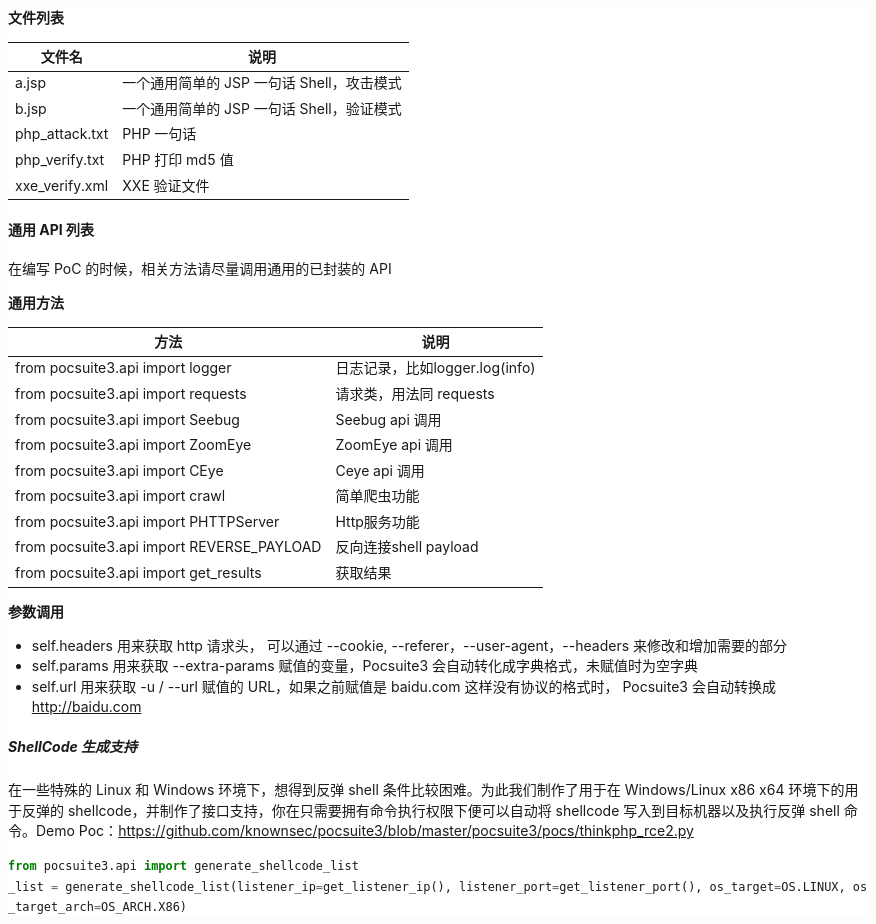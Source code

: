 **文件列表**

|文件名|说明|
|-----|---|
|a.jsp|一个通用简单的 JSP 一句话 Shell，攻击模式|
|b.jsp|一个通用简单的 JSP 一句话 Shell，验证模式|
|php_attack.txt|PHP 一句话|
|php_verify.txt|PHP 打印 md5 值|
|xxe_verify.xml|XXE 验证文件|


#### 通用 API 列表<div id="common_api"></div>
在编写 PoC 的时候，相关方法请尽量调用通用的已封装的 API

**通用方法**<div id="api_common"></div>

|方法|说明|
|---|----|
|from pocsuite3.api import logger|日志记录，比如logger.log(info)|
|from pocsuite3.api import requests|请求类，用法同 requests|
|from pocsuite3.api import Seebug|Seebug api 调用|
|from pocsuite3.api import ZoomEye|ZoomEye api 调用|
|from pocsuite3.api import CEye|Ceye api 调用|
|from pocsuite3.api import crawl|简单爬虫功能|
|from pocsuite3.api import PHTTPServer|Http服务功能|
|from pocsuite3.api import REVERSE_PAYLOAD|反向连接shell payload|
|from pocsuite3.api import get_results|获取结果|

**参数调用**<div id="api_params"></div>

* self.headers 用来获取 http 请求头， 可以通过 --cookie, --referer，--user-agent，--headers 来修改和增加需要的部分
* self.params 用来获取 --extra-params 赋值的变量，Pocsuite3 会自动转化成字典格式，未赋值时为空字典
* self.url 用来获取 -u / --url 赋值的 URL，如果之前赋值是 baidu.com 这样没有协议的格式时， Pocsuite3 会自动转换成 http://baidu.com

##### ShellCode 生成支持

在一些特殊的 Linux 和 Windows 环境下，想得到反弹 shell 条件比较困难。为此我们制作了用于在 Windows/Linux x86 x64 环境下的用于反弹的 shellcode，并制作了接口支持，你在只需要拥有命令执行权限下便可以自动将 shellcode 写入到目标机器以及执行反弹 shell 命令。Demo Poc：https://github.com/knownsec/pocsuite3/blob/master/pocsuite3/pocs/thinkphp_rce2.py

```python
from pocsuite3.api import generate_shellcode_list
_list = generate_shellcode_list(listener_ip=get_listener_ip(), listener_port=get_listener_port(), os_target=OS.LINUX, os_target_arch=OS_ARCH.X86)
```
